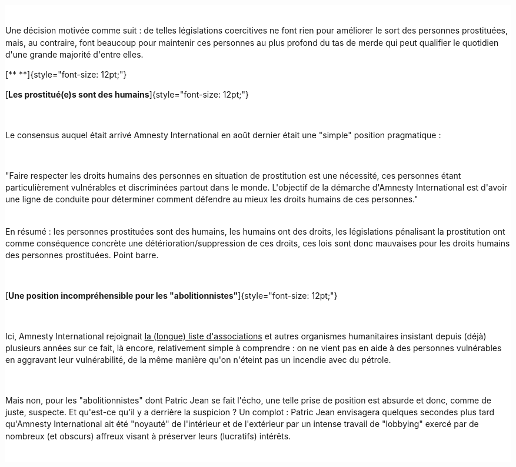  

Une décision motivée comme suit : de telles législations coercitives ne
font rien pour améliorer le sort des personnes prostituées, mais, au
contraire, font beaucoup pour maintenir ces personnes au plus profond du
tas de merde qui peut qualifier le quotidien d\'une grande majorité
d\'entre elles.

[** **]{style="font-size: 12pt;"}

[**Les prostitué(e)s sont des humains**]{style="font-size: 12pt;"}

 

Le consensus auquel était arrivé Amnesty International en août dernier
était une \"simple\" position pragmatique :

 

\"Faire respecter les droits humains des personnes en situation de
prostitution est une nécessité, ces personnes étant particulièrement
vulnérables et discriminées partout dans le monde. L'objectif de la
démarche d'Amnesty International est d'avoir une ligne de conduite pour
déterminer comment défendre au mieux les droits humains de ces
personnes.\"

\
En résumé : les personnes prostituées sont des humains, les humains ont
des droits, les législations pénalisant la prostitution ont comme
conséquence concrète une détérioration/suppression de ces droits, ces
lois sont donc mauvaises pour les droits humains des personnes
prostituées. Point barre.

 

[**Une position incompréhensible pour les
\"abolitionnistes\"**]{style="font-size: 12pt;"}

 

Ici, Amnesty International rejoignait [la (longue) liste
d\'associations](http://strass-syndicat.org/manifeste-contre-la-penalisation-des-prostituees-et-de-leurs-clients/)
et autres organismes humanitaires insistant depuis (déjà) plusieurs
années sur ce fait, là encore, relativement simple à comprendre : on ne
vient pas en aide à des personnes vulnérables en aggravant leur
vulnérabilité, de la même manière qu\'on n'éteint pas un incendie avec
du pétrole.

 

Mais non, pour les \"abolitionnistes\" dont Patric Jean se fait l\'écho,
une telle prise de position est absurde et donc, comme de juste,
suspecte. Et qu\'est-ce qu\'il y a derrière la suspicion ? Un complot :
Patric Jean envisagera quelques secondes plus tard qu\'Amnesty
International ait été \"noyauté\" de l\'intérieur et de l\'extérieur par
un intense travail de \"lobbying\" exercé par de nombreux (et obscurs)
affreux visant à préserver leurs (lucratifs) intérêts.

 
